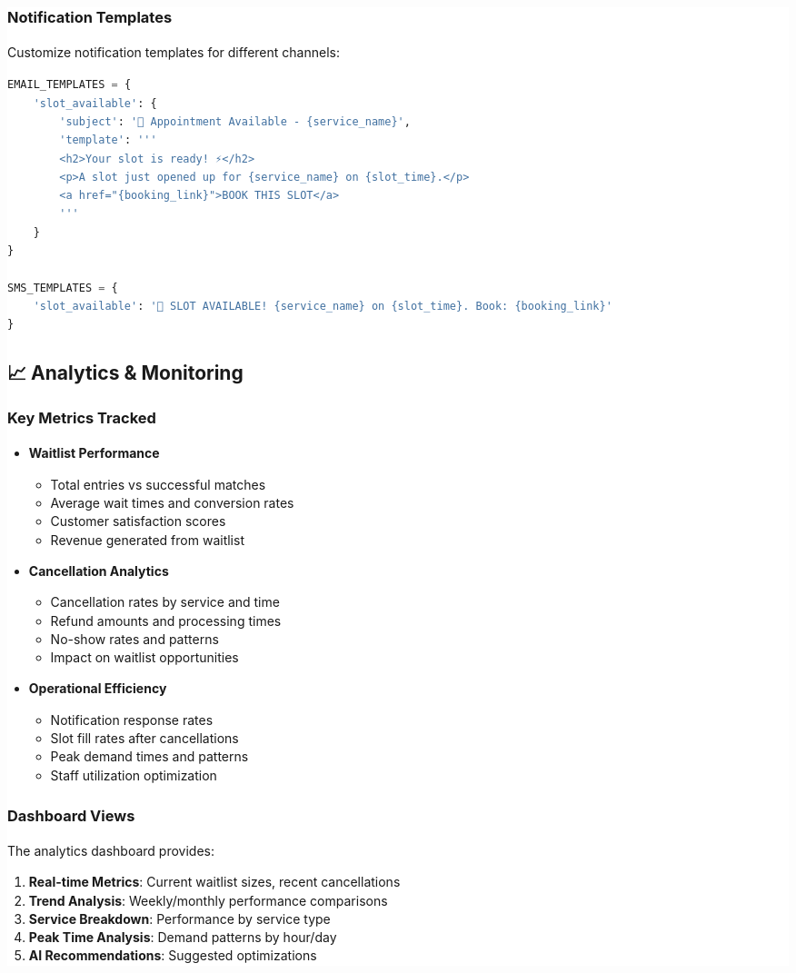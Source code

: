 ### Notification Templates

Customize notification templates for different channels:

```python
EMAIL_TEMPLATES = {
    'slot_available': {
        'subject': '🎯 Appointment Available - {service_name}',
        'template': '''
        <h2>Your slot is ready! ⚡</h2>
        <p>A slot just opened up for {service_name} on {slot_time}.</p>
        <a href="{booking_link}">BOOK THIS SLOT</a>
        '''
    }
}

SMS_TEMPLATES = {
    'slot_available': '🎯 SLOT AVAILABLE! {service_name} on {slot_time}. Book: {booking_link}'
}
```

## 📈 Analytics & Monitoring

### Key Metrics Tracked

- **Waitlist Performance**
  - Total entries vs successful matches
  - Average wait times and conversion rates
  - Customer satisfaction scores
  - Revenue generated from waitlist

- **Cancellation Analytics** 
  - Cancellation rates by service and time
  - Refund amounts and processing times
  - No-show rates and patterns
  - Impact on waitlist opportunities

- **Operational Efficiency**
  - Notification response rates
  - Slot fill rates after cancellations
  - Peak demand times and patterns
  - Staff utilization optimization

### Dashboard Views

The analytics dashboard provides:

1. **Real-time Metrics**: Current waitlist sizes, recent cancellations
2. **Trend Analysis**: Weekly/monthly performance comparisons  
3. **Service Breakdown**: Performance by service type
4. **Peak Time Analysis**: Demand patterns by hour/day
5. **AI Recommendations**: Suggested optimizations
